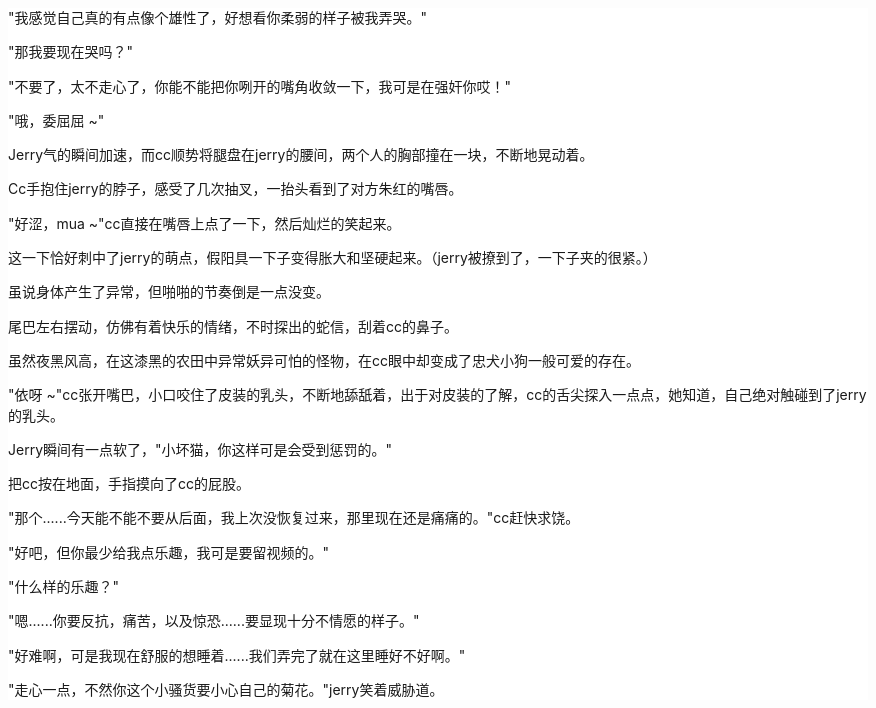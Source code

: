 "我感觉自己真的有点像个雄性了，好想看你柔弱的样子被我弄哭。"



"那我要现在哭吗？"



"不要了，太不走心了，你能不能把你咧开的嘴角收敛一下，我可是在强奸你哎！"



"哦，委屈屈 ~"



Jerry气的瞬间加速，而cc顺势将腿盘在jerry的腰间，两个人的胸部撞在一块，不断地晃动着。



Cc手抱住jerry的脖子，感受了几次抽叉，一抬头看到了对方朱红的嘴唇。



"好涩，mua ~"cc直接在嘴唇上点了一下，然后灿烂的笑起来。



这一下恰好刺中了jerry的萌点，假阳具一下子变得胀大和坚硬起来。（jerry被撩到了，一下子夹的很紧。）



虽说身体产生了异常，但啪啪的节奏倒是一点没变。



尾巴左右摆动，仿佛有着快乐的情绪，不时探出的蛇信，刮着cc的鼻子。



虽然夜黑风高，在这漆黑的农田中异常妖异可怕的怪物，在cc眼中却变成了忠犬小狗一般可爱的存在。



"依呀 ~"cc张开嘴巴，小口咬住了皮装的乳头，不断地舔舐着，出于对皮装的了解，cc的舌尖探入一点点，她知道，自己绝对触碰到了jerry的乳头。



Jerry瞬间有一点软了，"小坏猫，你这样可是会受到惩罚的。"



把cc按在地面，手指摸向了cc的屁股。



"那个......今天能不能不要从后面，我上次没恢复过来，那里现在还是痛痛的。"cc赶快求饶。



"好吧，但你最少给我点乐趣，我可是要留视频的。"



"什么样的乐趣？"



"嗯......你要反抗，痛苦，以及惊恐......要显现十分不情愿的样子。"



"好难啊，可是我现在舒服的想睡着......我们弄完了就在这里睡好不好啊。"



"走心一点，不然你这个小骚货要小心自己的菊花。"jerry笑着威胁道。
